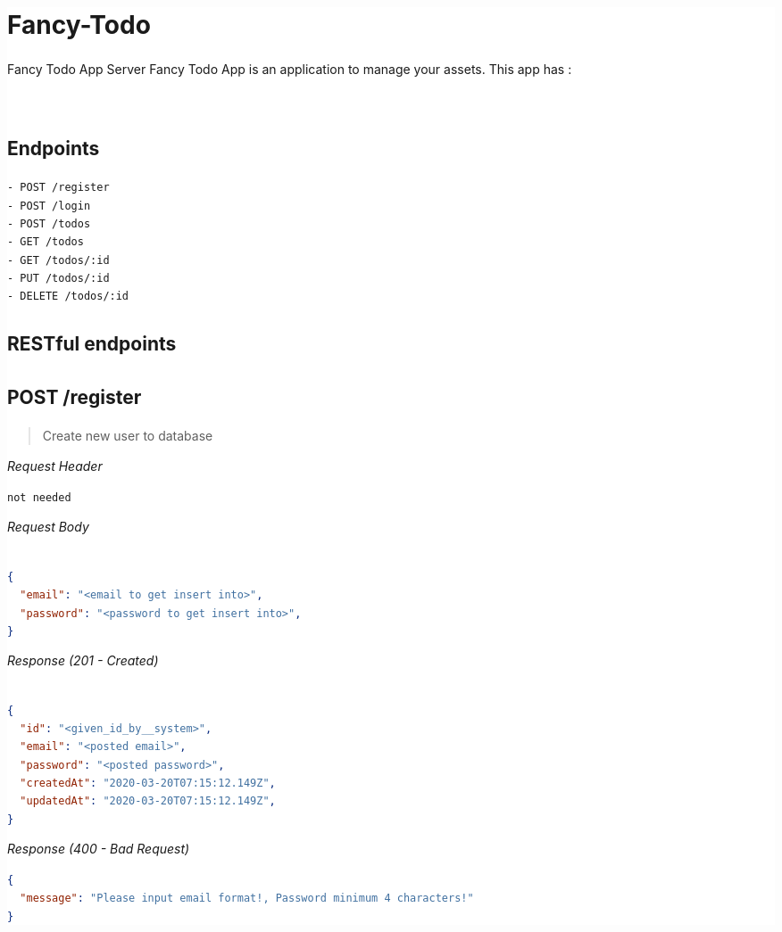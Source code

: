 # Fancy-Todo
Fancy Todo App Server
Fancy Todo App is an application to manage your assets. This app has :

&nbsp;

## Endpoints
````
- POST /register
- POST /login
- POST /todos
- GET /todos
- GET /todos/:id
- PUT /todos/:id
- DELETE /todos/:id
````

## RESTful endpoints

## POST /register

> Create new user to database

_Request Header_

```
not needed
```

_Request Body_
```json

{
  "email": "<email to get insert into>",
  "password": "<password to get insert into>",
}

```
_Response (201 - Created)_
```json

{
  "id": "<given_id_by__system>",
  "email": "<posted email>",
  "password": "<posted password>",
  "createdAt": "2020-03-20T07:15:12.149Z",
  "updatedAt": "2020-03-20T07:15:12.149Z",
}
```

_Response (400 - Bad Request)_
```json
{
  "message": "Please input email format!, Password minimum 4 characters!"
}

```
